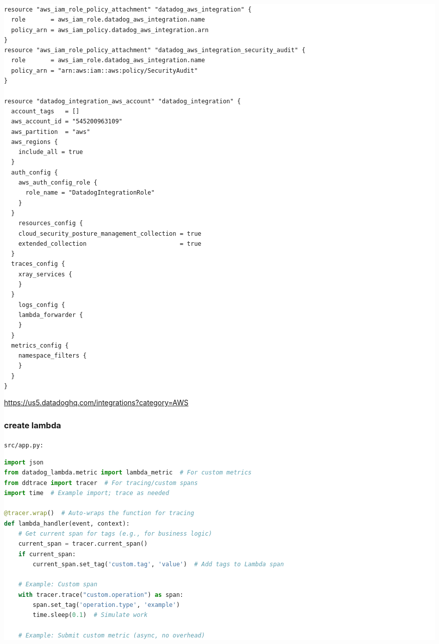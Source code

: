 ```hcl
resource "aws_iam_role_policy_attachment" "datadog_aws_integration" {
  role       = aws_iam_role.datadog_aws_integration.name
  policy_arn = aws_iam_policy.datadog_aws_integration.arn
}
resource "aws_iam_role_policy_attachment" "datadog_aws_integration_security_audit" {
  role       = aws_iam_role.datadog_aws_integration.name
  policy_arn = "arn:aws:iam::aws:policy/SecurityAudit"
}

resource "datadog_integration_aws_account" "datadog_integration" {
  account_tags   = []
  aws_account_id = "545200963109"
  aws_partition  = "aws"
  aws_regions {
    include_all = true
  }
  auth_config {
    aws_auth_config_role {
      role_name = "DatadogIntegrationRole"
    }
  }
    resources_config {
    cloud_security_posture_management_collection = true
    extended_collection                          = true
  }
  traces_config {
    xray_services {
    }
  }
    logs_config {
    lambda_forwarder {
    }
  }
  metrics_config {
    namespace_filters {
    }
  }
}
```
https://us5.datadoghq.com/integrations?category=AWS 

### create lambda

`src/app.py:`

```py
import json
from datadog_lambda.metric import lambda_metric  # For custom metrics
from ddtrace import tracer  # For tracing/custom spans
import time  # Example import; trace as needed

@tracer.wrap()  # Auto-wraps the function for tracing
def lambda_handler(event, context):
    # Get current span for tags (e.g., for business logic)
    current_span = tracer.current_span()
    if current_span:
        current_span.set_tag('custom.tag', 'value')  # Add tags to Lambda span

    # Example: Custom span
    with tracer.trace("custom.operation") as span:
        span.set_tag('operation.type', 'example')
        time.sleep(0.1)  # Simulate work

    # Example: Submit custom metric (async, no overhead)
```